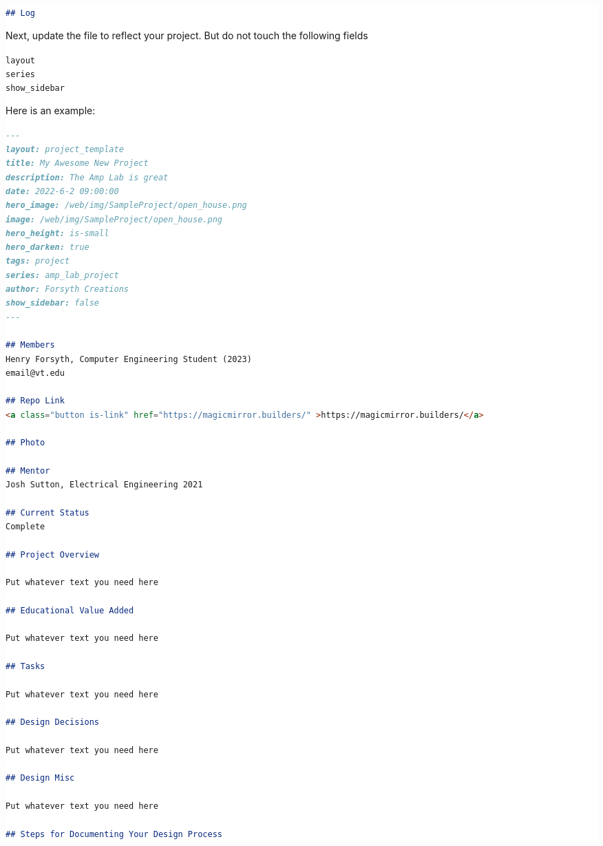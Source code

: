 ```md
## Log
```

Next, update the file to reflect your project. But do not touch the following fields

```
layout
series
show_sidebar
```

Here is an example:

```md
---
layout: project_template
title: My Awesome New Project
description: The Amp Lab is great
date: 2022-6-2 09:00:00
hero_image: /web/img/SampleProject/open_house.png
image: /web/img/SampleProject/open_house.png
hero_height: is-small
hero_darken: true
tags: project
series: amp_lab_project
author: Forsyth Creations
show_sidebar: false
---

## Members
Henry Forsyth, Computer Engineering Student (2023)
email@vt.edu

## Repo Link
<a class="button is-link" href="https://magicmirror.builders/" >https://magicmirror.builders/</a>

## Photo

## Mentor
Josh Sutton, Electrical Engineering 2021

## Current Status
Complete

## Project Overview

Put whatever text you need here

## Educational Value Added

Put whatever text you need here

## Tasks

Put whatever text you need here

## Design Decisions

Put whatever text you need here

## Design Misc

Put whatever text you need here

## Steps for Documenting Your Design Process
```